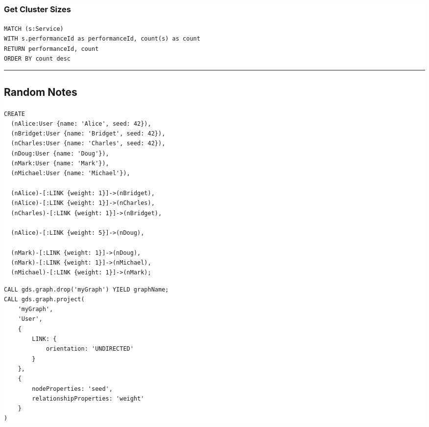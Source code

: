 ### Get Cluster Sizes

```
MATCH (s:Service)
WITH s.performanceId as performanceId, count(s) as count
RETURN performanceId, count
ORDER BY count desc
```





---

## Random Notes

```
CREATE
  (nAlice:User {name: 'Alice', seed: 42}),
  (nBridget:User {name: 'Bridget', seed: 42}),
  (nCharles:User {name: 'Charles', seed: 42}),
  (nDoug:User {name: 'Doug'}),
  (nMark:User {name: 'Mark'}),
  (nMichael:User {name: 'Michael'}),

  (nAlice)-[:LINK {weight: 1}]->(nBridget),
  (nAlice)-[:LINK {weight: 1}]->(nCharles),
  (nCharles)-[:LINK {weight: 1}]->(nBridget),

  (nAlice)-[:LINK {weight: 5}]->(nDoug),

  (nMark)-[:LINK {weight: 1}]->(nDoug),
  (nMark)-[:LINK {weight: 1}]->(nMichael),
  (nMichael)-[:LINK {weight: 1}]->(nMark);
```



```
CALL gds.graph.drop('myGraph') YIELD graphName;
CALL gds.graph.project(
    'myGraph',
    'User',
    {
        LINK: {
            orientation: 'UNDIRECTED'
        }
    },
    {
        nodeProperties: 'seed',
        relationshipProperties: 'weight'
    }
)
```
